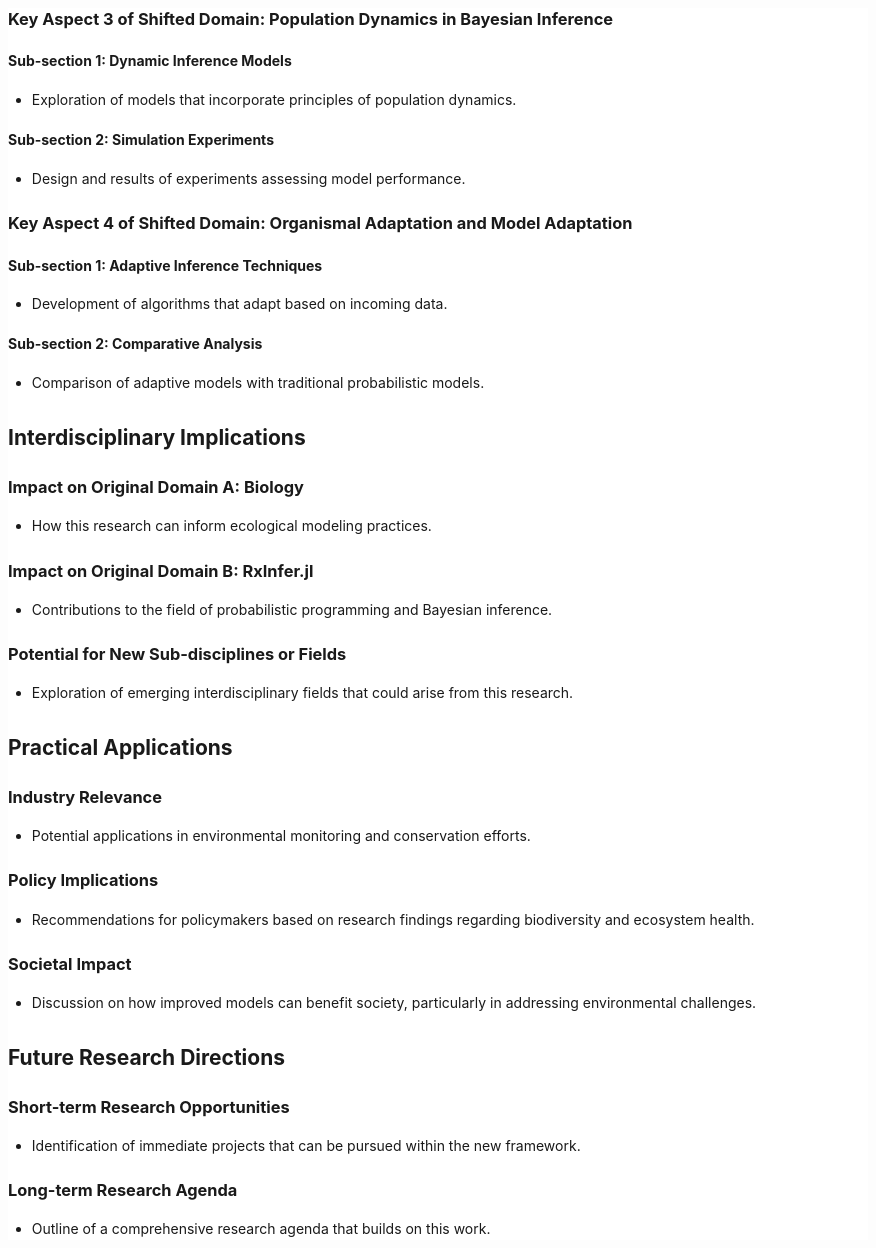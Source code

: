 ### Key Aspect 3 of Shifted Domain: Population Dynamics in Bayesian Inference
#### Sub-section 1: Dynamic Inference Models
- Exploration of models that incorporate principles of population dynamics.
#### Sub-section 2: Simulation Experiments
- Design and results of experiments assessing model performance.

### Key Aspect 4 of Shifted Domain: Organismal Adaptation and Model Adaptation
#### Sub-section 1: Adaptive Inference Techniques
- Development of algorithms that adapt based on incoming data.
#### Sub-section 2: Comparative Analysis
- Comparison of adaptive models with traditional probabilistic models.

## Interdisciplinary Implications

### Impact on Original Domain A: Biology
- How this research can inform ecological modeling practices.

### Impact on Original Domain B: RxInfer.jl
- Contributions to the field of probabilistic programming and Bayesian inference.

### Potential for New Sub-disciplines or Fields
- Exploration of emerging interdisciplinary fields that could arise from this research.

## Practical Applications

### Industry Relevance
- Potential applications in environmental monitoring and conservation efforts.

### Policy Implications
- Recommendations for policymakers based on research findings regarding biodiversity and ecosystem health.

### Societal Impact
- Discussion on how improved models can benefit society, particularly in addressing environmental challenges.

## Future Research Directions

### Short-term Research Opportunities
- Identification of immediate projects that can be pursued within the new framework.

### Long-term Research Agenda
- Outline of a comprehensive research agenda that builds on this work.
